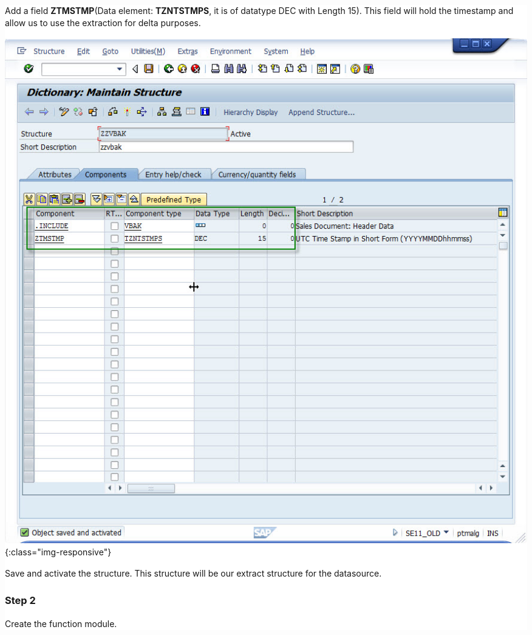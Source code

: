 Add a field **ZTMSTMP**(Data element: **TZNTSTMPS**, it is of datatype DEC with Length 15). This field will hold the timestamp and allow us to use the extraction for delta purposes.

![XU create generic datasource 05](/img/contents/xu/xu-create-generic-05.jpg){:class="img-responsive"}

Save and activate the structure. This structure will be our extract structure for the datasource.

### Step 2 ###

Create the function module. <br>
